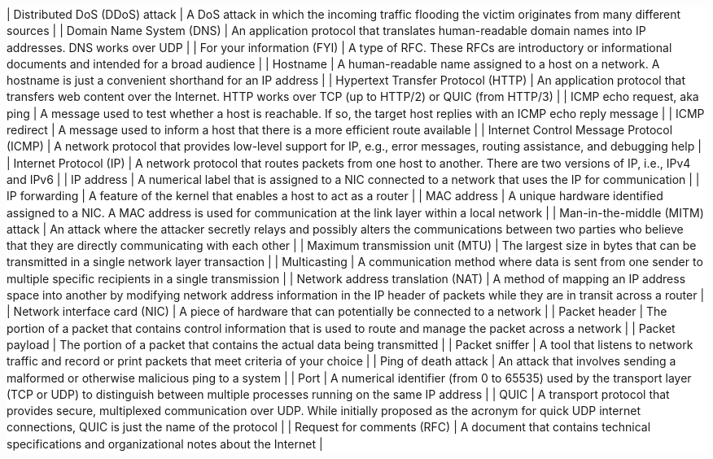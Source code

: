 | Distributed DoS (DDoS) attack            | A DoS attack in which the incoming traffic flooding the victim originates from many different sources                                                                                              |
| Domain Name System (DNS)                 | An application protocol that translates human-readable domain names into IP addresses. DNS works over UDP                                                                                          |
| For your information (FYI)               | A type of RFC. These RFCs are introductory or informational documents and intended for a broad audience                                                                                            |
| Hostname                                 | A human-readable name assigned to a host on a network. A hostname is just a convenient shorthand for an IP address                                                                                 |
| Hypertext Transfer Protocol (HTTP)       | An application protocol that transfers web content over the Internet. HTTP works over TCP (up to HTTP/2) or QUIC (from HTTP/3)                                                                     |
| ICMP echo request, aka ping              | A message used to test whether a host is reachable. If so, the target host replies with an ICMP echo reply message                                                                                 |
| ICMP redirect                            | A message used to inform a host that there is a more efficient route available                                                                                                                     |
| Internet Control Message Protocol (ICMP) | A network protocol that provides low-level support for IP, e.g., error messages, routing assistance, and debugging help                                                                            |
| Internet Protocol (IP)                   | A network protocol that routes packets from one host to another. There are two versions of IP, i.e., IPv4 and IPv6                                                                                 |
| IP address                               | A numerical label that is assigned to a NIC connected to a network that uses the IP for communication                                                                                              |
| IP forwarding                            | A feature of the kernel that enables a host to act as a router                                                                                                                                     |
| MAC address                              | A unique hardware identified assigned to a NIC. A MAC address is used for communication at the link layer within a local network                                                                   |
| Man-in-the-middle (MITM) attack          | An attack where the attacker secretly relays and possibly alters the communications between two parties who believe that they are directly communicating with each other                           |
| Maximum transmission unit (MTU)          | The largest size in bytes that can be transmitted in a single network layer transaction                                                                                                            |
| Multicasting                             | A communication method where data is sent from one sender to multiple specific recipients in a single transmission                                                                                 |
| Network address translation (NAT)        | A method of mapping an IP address space into another by modifying network address information in the IP header of packets while they are in transit across a router                                |
| Network interface card (NIC)             | A piece of hardware that can potentially be connected to a network                                                                                                                                 |
| Packet header                            | The portion of a packet that contains control information that is used to route and manage the packet across a network                                                                             |
| Packet payload                           | The portion of a packet that contains the actual data being transmitted                                                                                                                            |
| Packet sniffer                           | A tool that listens to network traffic and record or print packets that meet criteria of your choice                                                                                               |
| Ping of death attack                     | An attack that involves sending a malformed or otherwise malicious ping to a system                                                                                                                |
| Port                                     | A numerical identifier (from 0 to 65535) used by the transport layer (TCP or UDP) to distinguish between multiple processes running on the same IP address                                         |
| QUIC                                     | A transport protocol that provides secure, multiplexed communication over UDP. While initially proposed as the acronym for quick UDP internet connections, QUIC is just the name of the protocol   |
| Request for comments (RFC)               | A document that contains technical specifications and organizational notes about the Internet                                                                                                      |